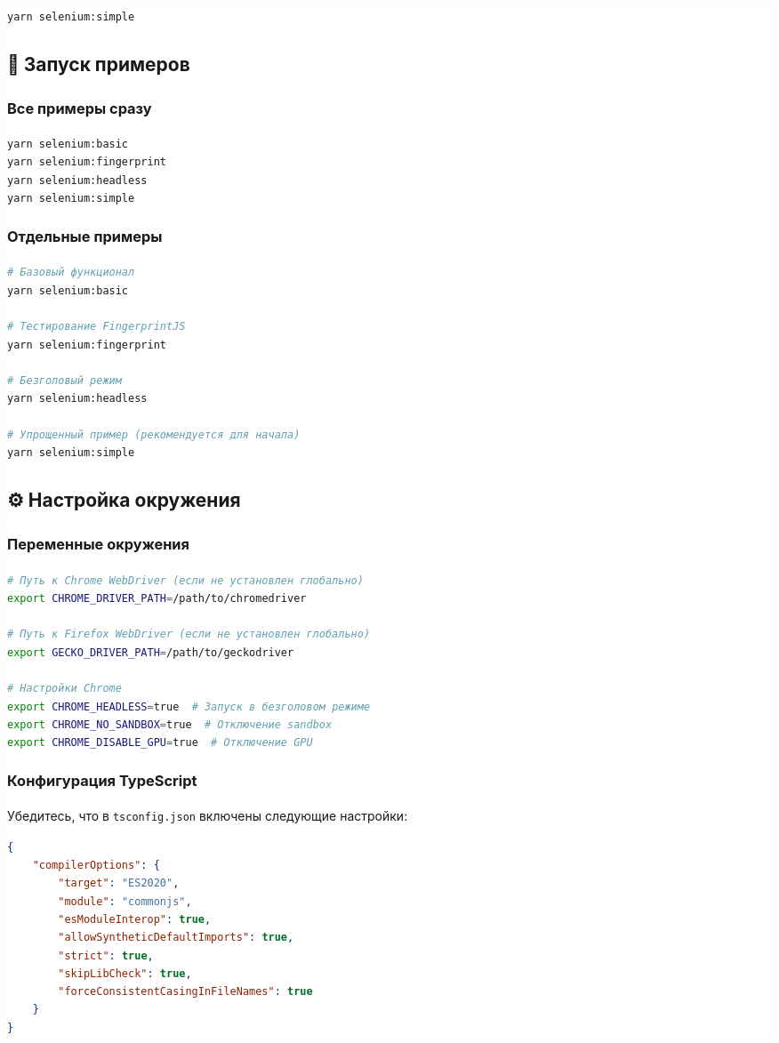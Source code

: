```bash
yarn selenium:simple
```

## 🎯 Запуск примеров

### Все примеры сразу

```bash
yarn selenium:basic
yarn selenium:fingerprint
yarn selenium:headless
yarn selenium:simple
```

### Отдельные примеры

```bash
# Базовый функционал
yarn selenium:basic

# Тестирование FingerprintJS
yarn selenium:fingerprint

# Безголовый режим
yarn selenium:headless

# Упрощенный пример (рекомендуется для начала)
yarn selenium:simple
```

## ⚙️ Настройка окружения

### Переменные окружения

```bash
# Путь к Chrome WebDriver (если не установлен глобально)
export CHROME_DRIVER_PATH=/path/to/chromedriver

# Путь к Firefox WebDriver (если не установлен глобально)
export GECKO_DRIVER_PATH=/path/to/geckodriver

# Настройки Chrome
export CHROME_HEADLESS=true  # Запуск в безголовом режиме
export CHROME_NO_SANDBOX=true  # Отключение sandbox
export CHROME_DISABLE_GPU=true  # Отключение GPU
```

### Конфигурация TypeScript

Убедитесь, что в `tsconfig.json` включены следующие настройки:

```json
{
    "compilerOptions": {
        "target": "ES2020",
        "module": "commonjs",
        "esModuleInterop": true,
        "allowSyntheticDefaultImports": true,
        "strict": true,
        "skipLibCheck": true,
        "forceConsistentCasingInFileNames": true
    }
}
```

